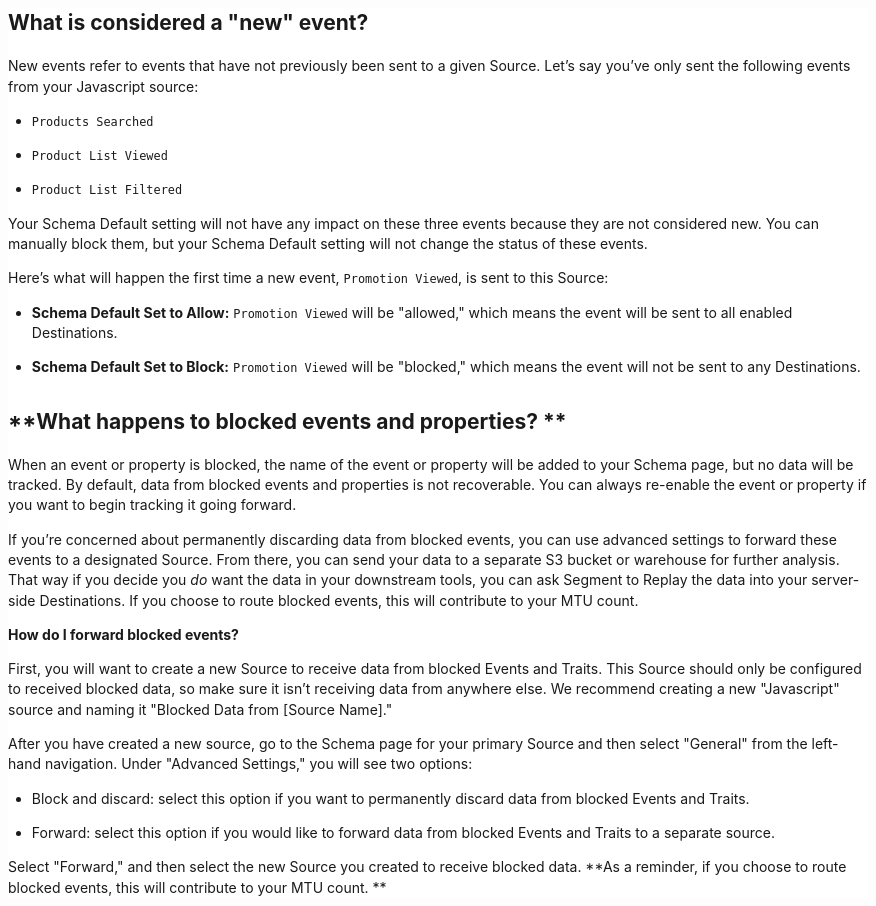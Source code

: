 ## **What is considered a "new" event?**

New events refer to events that have not previously been sent to a given Source. Let’s say you’ve only sent the following events from your Javascript source:

*   `Products Searched`
    
*   `Product List Viewed`
    
*   `Product List Filtered`
    

Your Schema Default setting will not have any impact on these three events because they are not considered new. You can manually block them, but your Schema Default setting will not change the status of these events. 

Here’s what will happen the first time a new event, `Promotion Viewed`, is sent to this Source:

*   **Schema Default Set to Allow:** `Promotion Viewed` will be "allowed," which means the event will be sent to all enabled Destinations.
    
*   **Schema Default Set to Block:** `Promotion Viewed` will be "blocked," which means the event will not be sent to any Destinations.
    

## **What happens to blocked events and properties? **

When an event or property is blocked, the name of the event or property will be added to your Schema page, but no data will be tracked. By default, data from blocked events and properties is not recoverable. You can always re-enable the event or property if you want to begin tracking it going forward.

If you’re concerned about permanently discarding data from blocked events, you can use advanced settings to forward these events to a designated Source. From there, you can send your data to a separate S3 bucket or warehouse for further analysis. That way if you decide you _do_ want the data in your downstream tools, you can ask Segment to Replay the data into your server-side Destinations. If you choose to route blocked events, this will contribute to your MTU count. 

**How do I forward blocked events?**

First, you will want to create a new Source to receive data from blocked Events and Traits. This Source should only be configured to received blocked data, so make sure it isn’t receiving data from anywhere else. We recommend creating a new "Javascript" source and naming it "Blocked Data from \[Source Name\]." 

After you have created a new source, go to the Schema page for your primary Source and then select "General" from the left-hand navigation. Under "Advanced Settings," you will see two options:

*   Block and discard: select this option if you want to permanently discard data from blocked Events and Traits.
    
*   Forward: select this option if you would like to forward data from blocked Events and Traits to a separate source.
    

Select "Forward," and then select the new Source you created to receive blocked data. **As a reminder, if you choose to route blocked events, this will contribute to your MTU count. **
